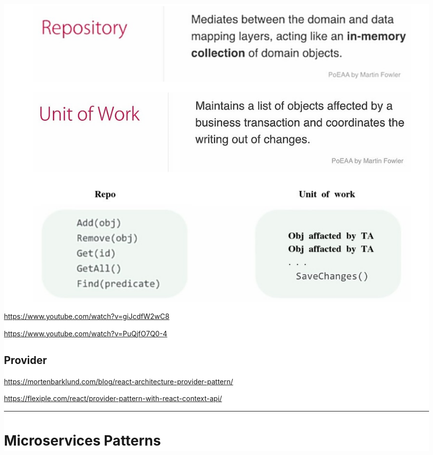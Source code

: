 ![](/Illustrations/Patterns/Repo.png)

https://www.youtube.com/watch?v=giJcdfW2wC8

https://www.youtube.com/watch?v=PuQjfO7Q0-4

## Provider

https://mortenbarklund.com/blog/react-architecture-provider-pattern/

https://flexiple.com/react/provider-pattern-with-react-context-api/

---

# Microservices Patterns
